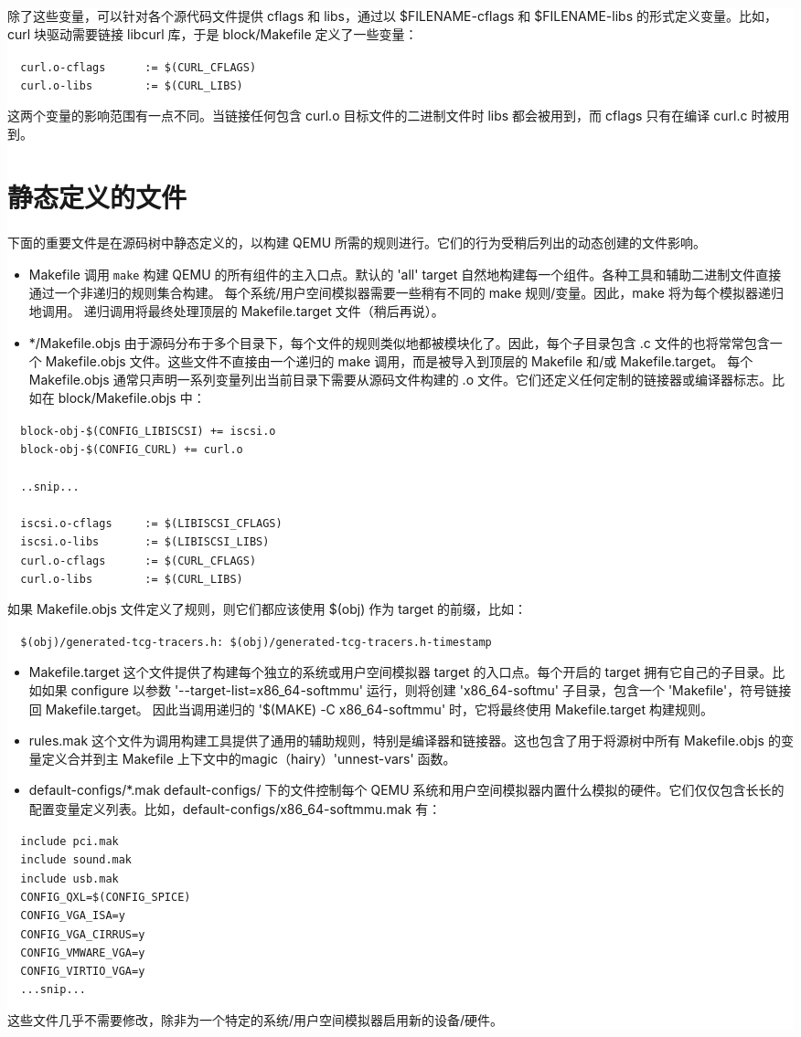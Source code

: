 除了这些变量，可以针对各个源代码文件提供 cflags 和 libs，通过以 $FILENAME-cflags 和 $FILENAME-libs 的形式定义变量。比如，curl 块驱动需要链接 libcurl 库，于是 block/Makefile 定义了一些变量：

```
  curl.o-cflags      := $(CURL_CFLAGS)
  curl.o-libs        := $(CURL_LIBS)
```

这两个变量的影响范围有一点不同。当链接任何包含 curl.o 目标文件的二进制文件时 libs 都会被用到，而 cflags 只有在编译 curl.c 时被用到。

# 静态定义的文件

下面的重要文件是在源码树中静态定义的，以构建 QEMU 所需的规则进行。它们的行为受稍后列出的动态创建的文件影响。

 * Makefile
调用 `make` 构建 QEMU 的所有组件的主入口点。默认的 'all' target 自然地构建每一个组件。各种工具和辅助二进制文件直接通过一个非递归的规则集合构建。
每个系统/用户空间模拟器需要一些稍有不同的 make 规则/变量。因此，make 将为每个模拟器递归地调用。
递归调用将最终处理顶层的 Makefile.target 文件（稍后再说）。

 * */Makefile.objs
由于源码分布于多个目录下，每个文件的规则类似地都被模块化了。因此，每个子目录包含 .c 文件的也将常常包含一个 Makefile.objs 文件。这些文件不直接由一个递归的 make 调用，而是被导入到顶层的 Makefile 和/或 Makefile.target。
每个 Makefile.objs 通常只声明一系列变量列出当前目录下需要从源码文件构建的 .o 文件。它们还定义任何定制的链接器或编译器标志。比如在 block/Makefile.objs 中：
```
  block-obj-$(CONFIG_LIBISCSI) += iscsi.o
  block-obj-$(CONFIG_CURL) += curl.o

  ..snip...

  iscsi.o-cflags     := $(LIBISCSI_CFLAGS)
  iscsi.o-libs       := $(LIBISCSI_LIBS)
  curl.o-cflags      := $(CURL_CFLAGS)
  curl.o-libs        := $(CURL_LIBS)
```
如果 Makefile.objs 文件定义了规则，则它们都应该使用 $(obj) 作为 target 的前缀，比如：
```
  $(obj)/generated-tcg-tracers.h: $(obj)/generated-tcg-tracers.h-timestamp
```

 * Makefile.target
这个文件提供了构建每个独立的系统或用户空间模拟器 target 的入口点。每个开启的 target 拥有它自己的子目录。比如如果 configure 以参数 '--target-list=x86_64-softmmu' 运行，则将创建 'x86_64-softmu' 子目录，包含一个 'Makefile'，符号链接回 Makefile.target。
因此当调用递归的 '$(MAKE) -C x86_64-softmmu' 时，它将最终使用 Makefile.target 构建规则。

 * rules.mak
这个文件为调用构建工具提供了通用的辅助规则，特别是编译器和链接器。这也包含了用于将源树中所有 Makefile.objs 的变量定义合并到主 Makefile 上下文中的magic（hairy）'unnest-vars' 函数。

 * default-configs/*.mak
default-configs/ 下的文件控制每个 QEMU 系统和用户空间模拟器内置什么模拟的硬件。它们仅仅包含长长的配置变量定义列表。比如，default-configs/x86_64-softmmu.mak 有：
```
  include pci.mak
  include sound.mak
  include usb.mak
  CONFIG_QXL=$(CONFIG_SPICE)
  CONFIG_VGA_ISA=y
  CONFIG_VGA_CIRRUS=y
  CONFIG_VMWARE_VGA=y
  CONFIG_VIRTIO_VGA=y
  ...snip...
```
这些文件几乎不需要修改，除非为一个特定的系统/用户空间模拟器启用新的设备/硬件。
